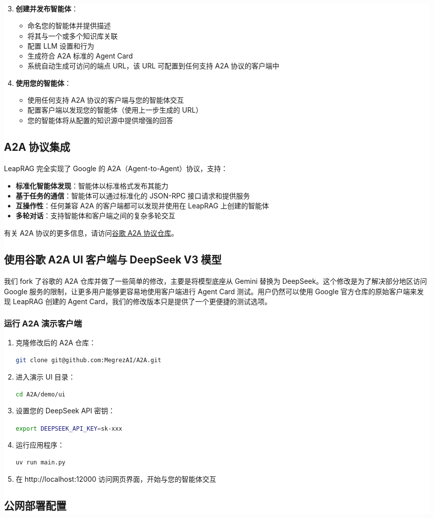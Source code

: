 3. **创建并发布智能体**：

   - 命名您的智能体并提供描述
   - 将其与一个或多个知识库关联
   - 配置 LLM 设置和行为
   - 生成符合 A2A 标准的 Agent Card
   - 系统自动生成可访问的端点 URL，该 URL 可配置到任何支持 A2A 协议的客户端中

4. **使用您的智能体**：
   - 使用任何支持 A2A 协议的客户端与您的智能体交互
   - 配置客户端以发现您的智能体（使用上一步生成的 URL）
   - 您的智能体将从配置的知识源中提供增强的回答

## A2A 协议集成

LeapRAG 完全实现了 Google 的 A2A（Agent-to-Agent）协议，支持：

- **标准化智能体发现**：智能体以标准格式发布其能力
- **基于任务的通信**：智能体可以通过标准化的 JSON-RPC 接口请求和提供服务
- **互操作性**：任何兼容 A2A 的客户端都可以发现并使用在 LeapRAG 上创建的智能体
- **多轮对话**：支持智能体和客户端之间的复杂多轮交互

有关 A2A 协议的更多信息，请访问[谷歌 A2A 协议仓库](https://github.com/google/a2a)。

## 使用谷歌 A2A UI 客户端与 DeepSeek V3 模型

我们 fork 了谷歌的 A2A 仓库并做了一些简单的修改，主要是将模型底座从 Gemini 替换为 DeepSeek。这个修改是为了解决部分地区访问 Google 服务的限制，让更多用户能够更容易地使用客户端进行 Agent Card 测试。用户仍然可以使用 Google 官方仓库的原始客户端来发现 LeapRAG 创建的 Agent Card，我们的修改版本只是提供了一个更便捷的测试选项。

### 运行 A2A 演示客户端

1. 克隆修改后的 A2A 仓库：

   ```bash
   git clone git@github.com:MegrezAI/A2A.git
   ```

2. 进入演示 UI 目录：

   ```bash
   cd A2A/demo/ui
   ```

3. 设置您的 DeepSeek API 密钥：

   ```bash
   export DEEPSEEK_API_KEY=sk-xxx
   ```

4. 运行应用程序：

   ```bash
   uv run main.py
   ```

5. 在 http://localhost:12000 访问网页界面，开始与您的智能体交互

## 公网部署配置
